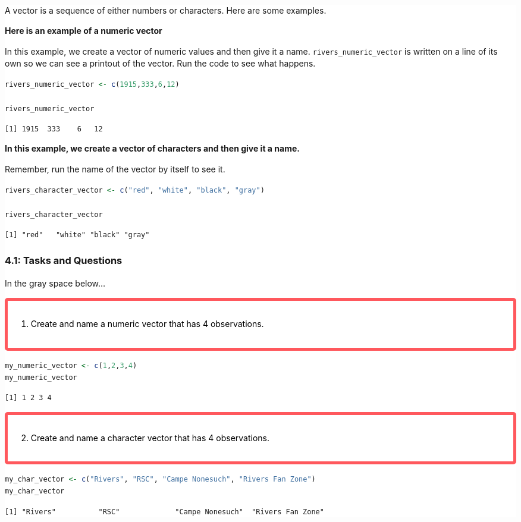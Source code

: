 A vector is a sequence of either numbers or characters. Here are some
examples.

**Here is an example of a numeric vector**

In this example, we create a vector of numeric values and then give it a
name. `rivers_numeric_vector` is written on a line of its own so we can
see a printout of the vector. Run the code to see what happens.

``` r
rivers_numeric_vector <- c(1915,333,6,12)

rivers_numeric_vector
```

    [1] 1915  333    6   12

**In this example, we create a vector of characters and then give it a
name.**

Remember, run the name of the vector by itself to see it.

``` r
rivers_character_vector <- c("red", "white", "black", "gray")

rivers_character_vector
```

    [1] "red"   "white" "black" "gray" 

### 4.1: Tasks and Questions

In the gray space below…

<div style="color: black; background-color: white; padding: 15px; border: 5px solid #FF585D; border-radius: 5px;">

1.  Create and name a numeric vector that has 4 observations.

</div>

``` r
my_numeric_vector <- c(1,2,3,4)
my_numeric_vector
```

    [1] 1 2 3 4

<div style="color: black; background-color: white; padding: 15px; border: 5px solid #FF585D; border-radius: 5px;">

2.  Create and name a character vector that has 4 observations.

</div>

``` r
my_char_vector <- c("Rivers", "RSC", "Campe Nonesuch", "Rivers Fan Zone")
my_char_vector
```

    [1] "Rivers"          "RSC"             "Campe Nonesuch"  "Rivers Fan Zone"
